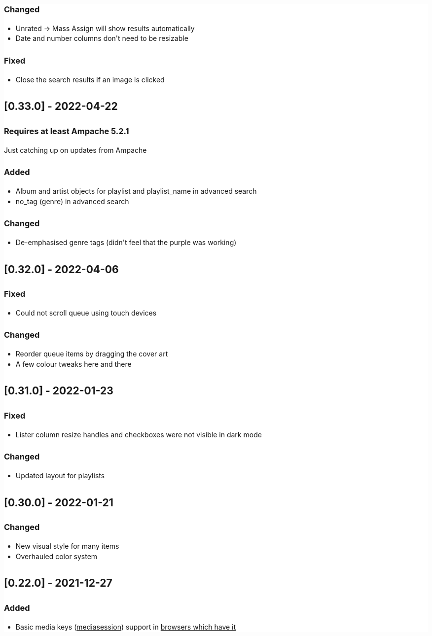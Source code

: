 ### Changed
- Unrated -> Mass Assign will show results automatically
- Date and number columns don't need to be resizable

### Fixed
- Close the search results if an image is clicked

## [0.33.0] - 2022-04-22
### Requires at least Ampache 5.2.1

Just catching up on updates from Ampache

### Added
- Album and artist objects for playlist and playlist_name in advanced search
- no_tag (genre) in advanced search

### Changed
- De-emphasised genre tags (didn't feel that the purple was working) 

## [0.32.0] - 2022-04-06
### Fixed
- Could not scroll queue using touch devices

### Changed
- Reorder queue items by dragging the cover art
- A few colour tweaks here and there

## [0.31.0] - 2022-01-23
### Fixed
- Lister column resize handles and checkboxes were not visible in dark mode

### Changed
- Updated layout for playlists

## [0.30.0] - 2022-01-21
### Changed
- New visual style for many items
- Overhauled color system

## [0.22.0] - 2021-12-27
### Added
- Basic media keys ([mediasession](https://developer.mozilla.org/en-US/docs/Web/API/Media_Session_API)) support in [browsers which have it](https://caniuse.com/mdn-api_mediasession)
